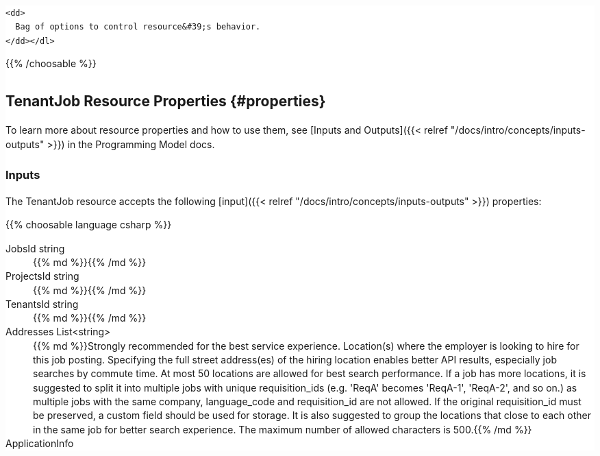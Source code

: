     <dd>
      Bag of options to control resource&#39;s behavior.
    </dd></dl>

{{% /choosable %}}

## TenantJob Resource Properties {#properties}

To learn more about resource properties and how to use them, see [Inputs and Outputs]({{< relref "/docs/intro/concepts/inputs-outputs" >}}) in the Programming Model docs.

### Inputs

The TenantJob resource accepts the following [input]({{< relref "/docs/intro/concepts/inputs-outputs" >}}) properties:



{{% choosable language csharp %}}
<dl class="resources-properties"><dt class="property-required"
            title="Required">
        <span id="jobsid_csharp">
<a href="#jobsid_csharp" style="color: inherit; text-decoration: inherit;">Jobs<wbr>Id</a>
</span>
        <span class="property-indicator"></span>
        <span class="property-type">string</span>
    </dt>
    <dd>{{% md %}}{{% /md %}}</dd><dt class="property-required"
            title="Required">
        <span id="projectsid_csharp">
<a href="#projectsid_csharp" style="color: inherit; text-decoration: inherit;">Projects<wbr>Id</a>
</span>
        <span class="property-indicator"></span>
        <span class="property-type">string</span>
    </dt>
    <dd>{{% md %}}{{% /md %}}</dd><dt class="property-required"
            title="Required">
        <span id="tenantsid_csharp">
<a href="#tenantsid_csharp" style="color: inherit; text-decoration: inherit;">Tenants<wbr>Id</a>
</span>
        <span class="property-indicator"></span>
        <span class="property-type">string</span>
    </dt>
    <dd>{{% md %}}{{% /md %}}</dd><dt class="property-optional"
            title="Optional">
        <span id="addresses_csharp">
<a href="#addresses_csharp" style="color: inherit; text-decoration: inherit;">Addresses</a>
</span>
        <span class="property-indicator"></span>
        <span class="property-type">List&lt;string&gt;</span>
    </dt>
    <dd>{{% md %}}Strongly recommended for the best service experience. Location(s) where the employer is looking to hire for this job posting. Specifying the full street address(es) of the hiring location enables better API results, especially job searches by commute time. At most 50 locations are allowed for best search performance. If a job has more locations, it is suggested to split it into multiple jobs with unique requisition_ids (e.g. 'ReqA' becomes 'ReqA-1', 'ReqA-2', and so on.) as multiple jobs with the same company, language_code and requisition_id are not allowed. If the original requisition_id must be preserved, a custom field should be used for storage. It is also suggested to group the locations that close to each other in the same job for better search experience. The maximum number of allowed characters is 500.{{% /md %}}</dd><dt class="property-optional"
            title="Optional">
        <span id="applicationinfo_csharp">
<a href="#applicationinfo_csharp" style="color: inherit; text-decoration: inherit;">Application<wbr>Info</a>
</span>